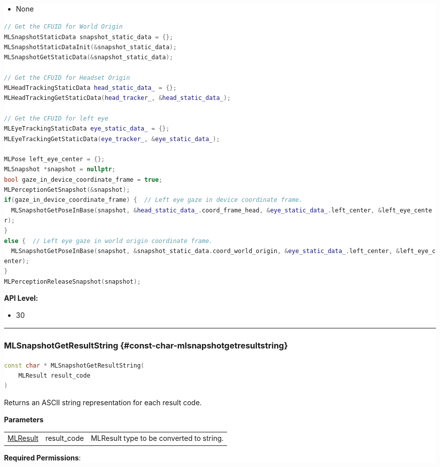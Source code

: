   * None 




```cpp
// Get the CFUID for World Origin
MLSnapshotStaticData snapshot_static_data = {};
MLSnapshotStaticDataInit(&snapshot_static_data);
MLSnapshotGetStaticData(&snapshot_static_data);

// Get the CFUID for Headset Origin
MLHeadTrackingStaticData head_static_data_ = {};
MLHeadTrackingGetStaticData(head_tracker_, &head_static_data_);

// Get the CFUID for left eye
MLEyeTrackingStaticData eye_static_data_ = {};
MLEyeTrackingGetStaticData(eye_tracker_, &eye_static_data_);

MLPose left_eye_center = {};
MLSnapshot *snapshot = nullptr;
bool gaze_in_device_coordinate_frame = true;
MLPerceptionGetSnapshot(&snapshot);
if(gaze_in_device_coordinate_frame) {  // Left eye gaze in device coordinate frame.
  MLSnapshotGetPoseInBase(snapshot, &head_static_data_.coord_frame_head, &eye_static_data_.left_center, &left_eye_center);
}
else {  // Left eye gaze in world origin coordinate frame.
  MLSnapshotGetPoseInBase(snapshot, &snapshot_static_data.coord_world_origin, &eye_static_data_.left_center, &left_eye_center);
}
MLPerceptionReleaseSnapshot(snapshot);
```




**API Level:**
  * 30




-----------

### MLSnapshotGetResultString {#const-char-mlsnapshotgetresultstring}

```cpp
const char * MLSnapshotGetResultString(
    MLResult result_code
)
```

Returns an ASCII string representation for each result code. 

**Parameters**

|  |   |   |
|--|--|--|
| [MLResult](/versioned_docs/version-31-Aug-2023/api-ref/api/Modules/group___platform/group___platform.md#int32-t-mlresult) |result_code|MLResult type to be converted to string.|
**Required Permissions**:
